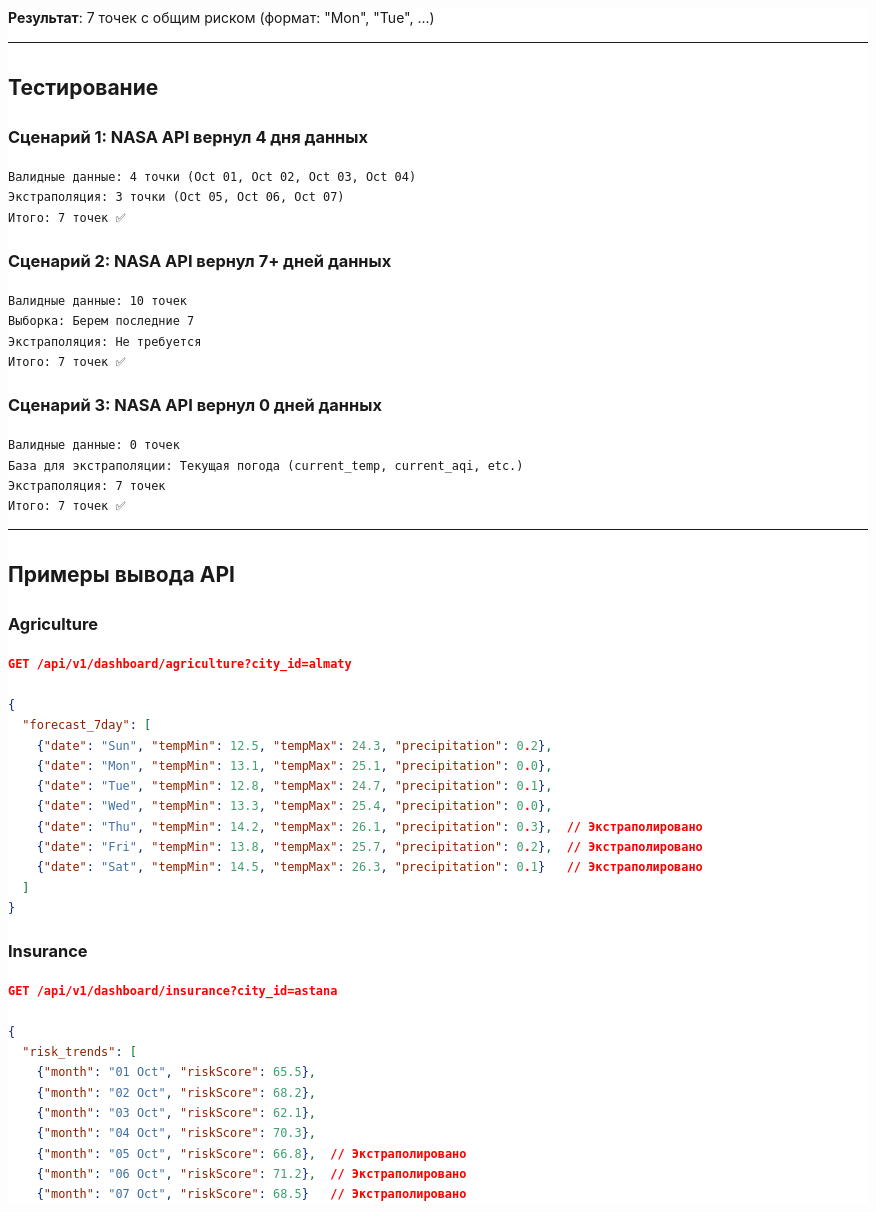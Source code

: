 **Результат**: 7 точек с общим риском (формат: "Mon", "Tue", ...)

---

## Тестирование

### Сценарий 1: NASA API вернул 4 дня данных
```
Валидные данные: 4 точки (Oct 01, Oct 02, Oct 03, Oct 04)
Экстраполяция: 3 точки (Oct 05, Oct 06, Oct 07)
Итого: 7 точек ✅
```

### Сценарий 2: NASA API вернул 7+ дней данных
```
Валидные данные: 10 точек
Выборка: Берем последние 7
Экстраполяция: Не требуется
Итого: 7 точек ✅
```

### Сценарий 3: NASA API вернул 0 дней данных
```
Валидные данные: 0 точек
База для экстраполяции: Текущая погода (current_temp, current_aqi, etc.)
Экстраполяция: 7 точек
Итого: 7 точек ✅
```

---

## Примеры вывода API

### Agriculture
```json
GET /api/v1/dashboard/agriculture?city_id=almaty

{
  "forecast_7day": [
    {"date": "Sun", "tempMin": 12.5, "tempMax": 24.3, "precipitation": 0.2},
    {"date": "Mon", "tempMin": 13.1, "tempMax": 25.1, "precipitation": 0.0},
    {"date": "Tue", "tempMin": 12.8, "tempMax": 24.7, "precipitation": 0.1},
    {"date": "Wed", "tempMin": 13.3, "tempMax": 25.4, "precipitation": 0.0},
    {"date": "Thu", "tempMin": 14.2, "tempMax": 26.1, "precipitation": 0.3},  // Экстраполировано
    {"date": "Fri", "tempMin": 13.8, "tempMax": 25.7, "precipitation": 0.2},  // Экстраполировано
    {"date": "Sat", "tempMin": 14.5, "tempMax": 26.3, "precipitation": 0.1}   // Экстраполировано
  ]
}
```

### Insurance
```json
GET /api/v1/dashboard/insurance?city_id=astana

{
  "risk_trends": [
    {"month": "01 Oct", "riskScore": 65.5},
    {"month": "02 Oct", "riskScore": 68.2},
    {"month": "03 Oct", "riskScore": 62.1},
    {"month": "04 Oct", "riskScore": 70.3},
    {"month": "05 Oct", "riskScore": 66.8},  // Экстраполировано
    {"month": "06 Oct", "riskScore": 71.2},  // Экстраполировано
    {"month": "07 Oct", "riskScore": 68.5}   // Экстраполировано
```